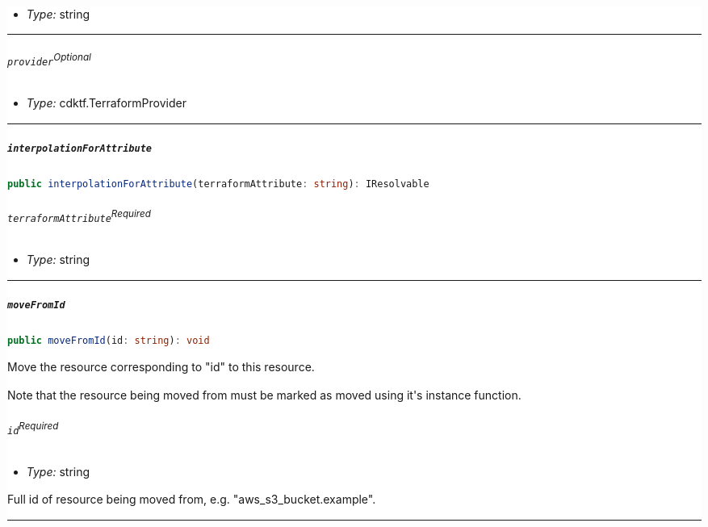 - *Type:* string

---

###### `provider`<sup>Optional</sup> <a name="provider" id="rhizo-co-terraform-provider-oci.osManagementHubManagedInstanceInstallWindowsUpdatesManagement.OsManagementHubManagedInstanceInstallWindowsUpdatesManagement.importFrom.parameter.provider"></a>

- *Type:* cdktf.TerraformProvider

---

##### `interpolationForAttribute` <a name="interpolationForAttribute" id="rhizo-co-terraform-provider-oci.osManagementHubManagedInstanceInstallWindowsUpdatesManagement.OsManagementHubManagedInstanceInstallWindowsUpdatesManagement.interpolationForAttribute"></a>

```typescript
public interpolationForAttribute(terraformAttribute: string): IResolvable
```

###### `terraformAttribute`<sup>Required</sup> <a name="terraformAttribute" id="rhizo-co-terraform-provider-oci.osManagementHubManagedInstanceInstallWindowsUpdatesManagement.OsManagementHubManagedInstanceInstallWindowsUpdatesManagement.interpolationForAttribute.parameter.terraformAttribute"></a>

- *Type:* string

---

##### `moveFromId` <a name="moveFromId" id="rhizo-co-terraform-provider-oci.osManagementHubManagedInstanceInstallWindowsUpdatesManagement.OsManagementHubManagedInstanceInstallWindowsUpdatesManagement.moveFromId"></a>

```typescript
public moveFromId(id: string): void
```

Move the resource corresponding to "id" to this resource.

Note that the resource being moved from must be marked as moved using it's instance function.

###### `id`<sup>Required</sup> <a name="id" id="rhizo-co-terraform-provider-oci.osManagementHubManagedInstanceInstallWindowsUpdatesManagement.OsManagementHubManagedInstanceInstallWindowsUpdatesManagement.moveFromId.parameter.id"></a>

- *Type:* string

Full id of resource being moved from, e.g. "aws_s3_bucket.example".

---
